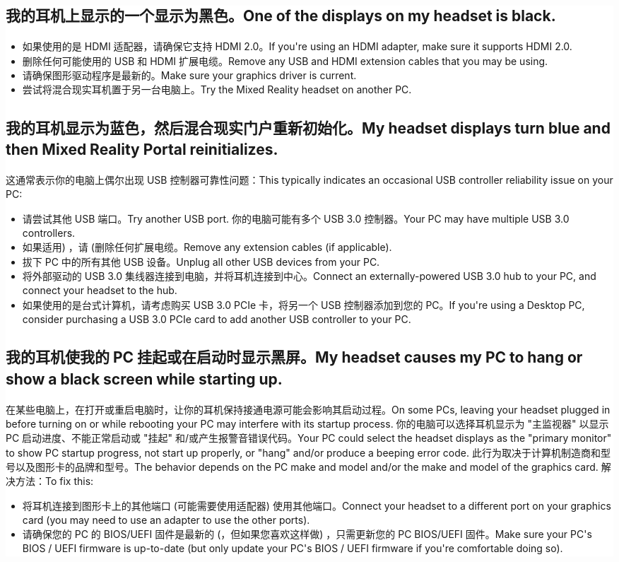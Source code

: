 ## <a name="one-of-the-displays-on-my-headset-is-black"></a><span data-ttu-id="2f49c-152">我的耳机上显示的一个显示为黑色。</span><span class="sxs-lookup"><span data-stu-id="2f49c-152">One of the displays on my headset is black.</span></span>

* <span data-ttu-id="2f49c-153">如果使用的是 HDMI 适配器，请确保它支持 HDMI 2.0。</span><span class="sxs-lookup"><span data-stu-id="2f49c-153">If you're using an HDMI adapter, make sure it supports HDMI 2.0.</span></span>
* <span data-ttu-id="2f49c-154">删除任何可能使用的 USB 和 HDMI 扩展电缆。</span><span class="sxs-lookup"><span data-stu-id="2f49c-154">Remove any USB and HDMI extension cables that you may be using.</span></span>
* <span data-ttu-id="2f49c-155">请确保图形驱动程序是最新的。</span><span class="sxs-lookup"><span data-stu-id="2f49c-155">Make sure your graphics driver is current.</span></span>
* <span data-ttu-id="2f49c-156">尝试将混合现实耳机置于另一台电脑上。</span><span class="sxs-lookup"><span data-stu-id="2f49c-156">Try the Mixed Reality headset on another PC.</span></span>

## <a name="my-headset-displays-turn-blue-and-then-mixed-reality-portal-reinitializes"></a><span data-ttu-id="2f49c-157">我的耳机显示为蓝色，然后混合现实门户重新初始化。</span><span class="sxs-lookup"><span data-stu-id="2f49c-157">My headset displays turn blue and then Mixed Reality Portal reinitializes.</span></span>

<span data-ttu-id="2f49c-158">这通常表示你的电脑上偶尔出现 USB 控制器可靠性问题：</span><span class="sxs-lookup"><span data-stu-id="2f49c-158">This typically indicates an occasional USB controller reliability issue on your PC:</span></span>
* <span data-ttu-id="2f49c-159">请尝试其他 USB 端口。</span><span class="sxs-lookup"><span data-stu-id="2f49c-159">Try another USB port.</span></span> <span data-ttu-id="2f49c-160">你的电脑可能有多个 USB 3.0 控制器。</span><span class="sxs-lookup"><span data-stu-id="2f49c-160">Your PC may have multiple USB 3.0 controllers.</span></span>
* <span data-ttu-id="2f49c-161">如果适用) ，请 (删除任何扩展电缆。</span><span class="sxs-lookup"><span data-stu-id="2f49c-161">Remove any extension cables (if applicable).</span></span>
* <span data-ttu-id="2f49c-162">拔下 PC 中的所有其他 USB 设备。</span><span class="sxs-lookup"><span data-stu-id="2f49c-162">Unplug all other USB devices from your PC.</span></span>
* <span data-ttu-id="2f49c-163">将外部驱动的 USB 3.0 集线器连接到电脑，并将耳机连接到中心。</span><span class="sxs-lookup"><span data-stu-id="2f49c-163">Connect an externally-powered USB 3.0 hub to your PC, and connect your headset to the hub.</span></span>
* <span data-ttu-id="2f49c-164">如果使用的是台式计算机，请考虑购买 USB 3.0 PCIe 卡，将另一个 USB 控制器添加到您的 PC。</span><span class="sxs-lookup"><span data-stu-id="2f49c-164">If you're using a Desktop PC, consider purchasing a USB 3.0 PCIe card to add another USB controller to your PC.</span></span>

## <a name="my-headset-causes-my-pc-to-hang-or-show-a-black-screen-while-starting-up"></a><span data-ttu-id="2f49c-165">我的耳机使我的 PC 挂起或在启动时显示黑屏。</span><span class="sxs-lookup"><span data-stu-id="2f49c-165">My headset causes my PC to hang or show a black screen while starting up.</span></span>

<span data-ttu-id="2f49c-166">在某些电脑上，在打开或重启电脑时，让你的耳机保持接通电源可能会影响其启动过程。</span><span class="sxs-lookup"><span data-stu-id="2f49c-166">On some PCs, leaving your headset plugged in before turning on or while rebooting your PC may interfere with its startup process.</span></span> <span data-ttu-id="2f49c-167">你的电脑可以选择耳机显示为 "主监视器" 以显示 PC 启动进度、不能正常启动或 "挂起" 和/或产生报警音错误代码。</span><span class="sxs-lookup"><span data-stu-id="2f49c-167">Your PC could select the headset displays as the "primary monitor" to show PC startup progress, not start up properly, or "hang" and/or produce a beeping error code.</span></span> <span data-ttu-id="2f49c-168">此行为取决于计算机制造商和型号以及图形卡的品牌和型号。</span><span class="sxs-lookup"><span data-stu-id="2f49c-168">The behavior depends on the PC make and model and/or the make and model of the graphics card.</span></span> <span data-ttu-id="2f49c-169">解决方法：</span><span class="sxs-lookup"><span data-stu-id="2f49c-169">To fix this:</span></span>
* <span data-ttu-id="2f49c-170">将耳机连接到图形卡上的其他端口 (可能需要使用适配器) 使用其他端口。</span><span class="sxs-lookup"><span data-stu-id="2f49c-170">Connect your headset to a different port on your graphics card (you may need to use an adapter to use the other ports).</span></span>
* <span data-ttu-id="2f49c-171">请确保您的 PC 的 BIOS/UEFI 固件是最新的 (，但如果您喜欢这样做) ，只需更新您的 PC BIOS/UEFI 固件。</span><span class="sxs-lookup"><span data-stu-id="2f49c-171">Make sure your PC's BIOS / UEFI firmware is up-to-date (but only update your PC's BIOS / UEFI firmware if you're comfortable doing so).</span></span>
